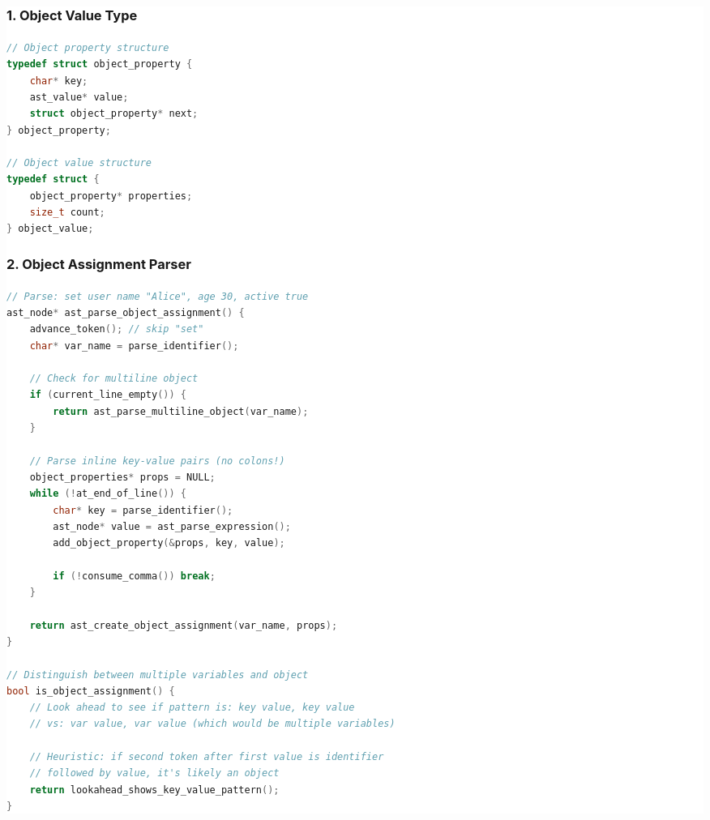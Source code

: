 ### 1. Object Value Type
```c
// Object property structure
typedef struct object_property {
    char* key;
    ast_value* value;
    struct object_property* next;
} object_property;

// Object value structure
typedef struct {
    object_property* properties;
    size_t count;
} object_value;
```

### 2. Object Assignment Parser
```c
// Parse: set user name "Alice", age 30, active true
ast_node* ast_parse_object_assignment() {
    advance_token(); // skip "set"
    char* var_name = parse_identifier();
    
    // Check for multiline object
    if (current_line_empty()) {
        return ast_parse_multiline_object(var_name);
    }
    
    // Parse inline key-value pairs (no colons!)
    object_properties* props = NULL;
    while (!at_end_of_line()) {
        char* key = parse_identifier();
        ast_node* value = ast_parse_expression();
        add_object_property(&props, key, value);
        
        if (!consume_comma()) break;
    }
    
    return ast_create_object_assignment(var_name, props);
}

// Distinguish between multiple variables and object
bool is_object_assignment() {
    // Look ahead to see if pattern is: key value, key value
    // vs: var value, var value (which would be multiple variables)
    
    // Heuristic: if second token after first value is identifier 
    // followed by value, it's likely an object
    return lookahead_shows_key_value_pattern();
}
```
